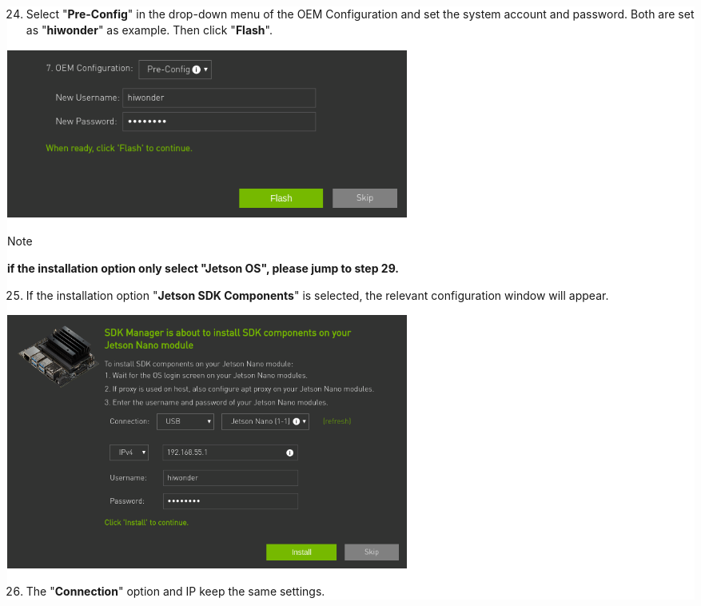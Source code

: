 24) Select "**Pre-Config**" in the drop-down menu of the OEM Configuration and set the system account and password. Both are set as "**hiwonder**" as example. Then click "**Flash**".

<img class="common_img" src="../_static/media/chapter_1_1/section_11/media/image44.png" style="width:500px" />

>[!Note]
>
>  **if the installation option only select "Jetson OS", please jump to step 29.**

25) If the installation option "**Jetson SDK Components**" is selected, the relevant configuration window will appear.

<img class="common_img" src="../_static/media/chapter_1_1/section_11/media/image45.png" style="width:500px" />

26) The "**Connection**" option and IP keep the same settings.
